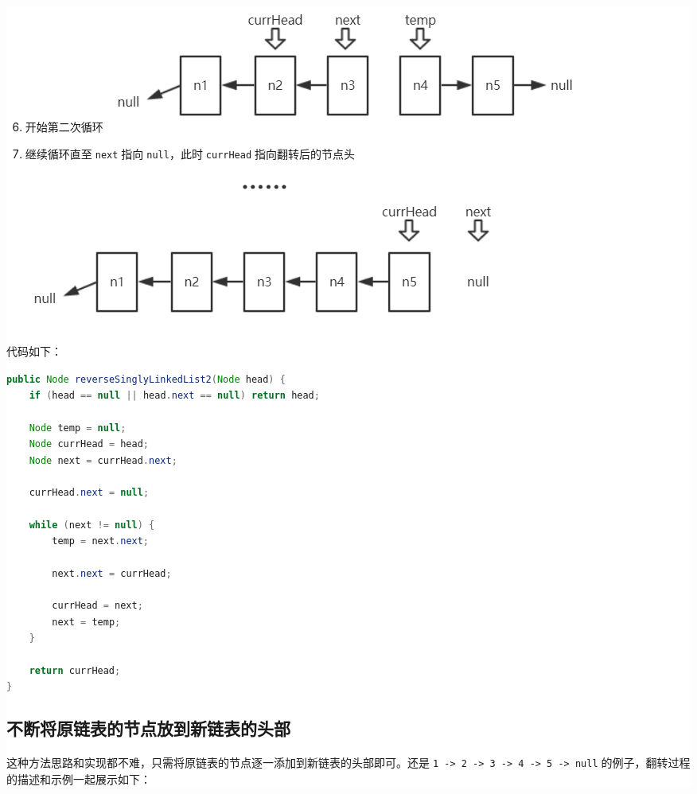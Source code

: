 6. 开始第二次循环
![](/assets/images/0905/2-5.png)

7. 继续循环直至 `next` 指向 `null`，此时 `currHead` 指向翻转后的节点头
![](/assets/images/0905/2-6.png)

代码如下：

``` java
public Node reverseSinglyLinkedList2(Node head) {
	if (head == null || head.next == null) return head;

	Node temp = null;
	Node currHead = head;
	Node next = currHead.next;

	currHead.next = null;

	while (next != null) {
		temp = next.next;

		next.next = currHead;

		currHead = next;
		next = temp;
	}

	return currHead;
}
```

## 不断将原链表的节点放到新链表的头部
这种方法思路和实现都不难，只需将原链表的节点逐一添加到新链表的头部即可。还是 `1 -> 2 -> 3 -> 4 -> 5 -> null` 的例子，翻转过程的描述和示例一起展示如下：
